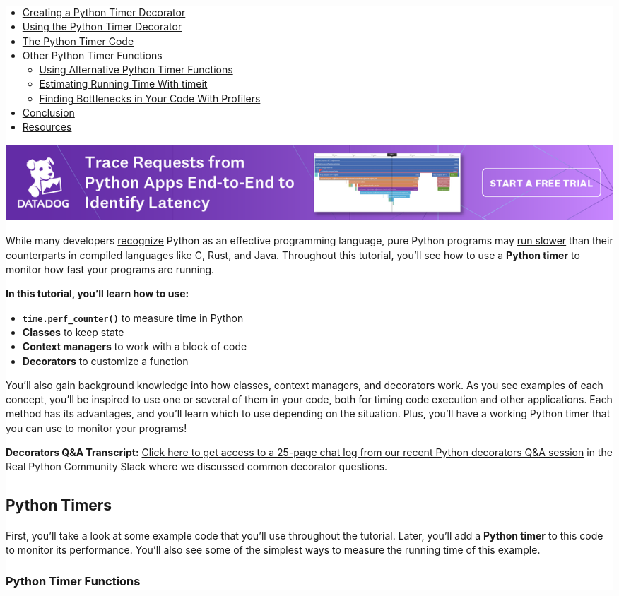   - [Creating a Python Timer Decorator](https://realpython.com/python-timer/#creating-a-python-timer-decorator)
  - [Using the Python Timer Decorator](https://realpython.com/python-timer/#using-the-python-timer-decorator)
- [The Python Timer Code](https://realpython.com/python-timer/#the-python-timer-code)
- Other Python Timer Functions
  - [Using Alternative Python Timer Functions](https://realpython.com/python-timer/#using-alternative-python-timer-functions)
  - [Estimating Running Time With timeit](https://realpython.com/python-timer/#estimating-running-time-with-timeit)
  - [Finding Bottlenecks in Your Code With Profilers](https://realpython.com/python-timer/#finding-bottlenecks-in-your-code-with-profilers)
- [Conclusion](https://realpython.com/python-timer/#conclusion)
- [Resources](https://realpython.com/python-timer/#resources)

[![img](Python%20timm34.assets/a49ca0f23f17e4826bfc71fde2d72a30.png)](https://srv.realpython.net/click/5815603782/?c=43766333882&p=58946116052&r=93292)

While many developers [recognize](https://www.python.org/doc/essays/blurb/) Python as an effective programming language, pure Python programs may [run slower](https://www.ibm.com/developerworks/community/blogs/jfp/entry/A_Comparison_Of_C_Julia_Python_Numba_Cython_Scipy_and_BLAS_on_LU_Factorization) than their counterparts in compiled languages like C, Rust, and Java. Throughout this tutorial, you’ll see how to use a **Python timer** to monitor how fast your programs are running.

**In this tutorial, you’ll learn how to use:**

- **`time.perf_counter()`** to measure time in Python
- **Classes** to keep state
- **Context managers** to work with a block of code
- **Decorators** to customize a function

You’ll also gain background knowledge into how classes, context managers, and decorators work. As you see examples of each concept, you’ll be inspired to use one or several of them in your code, both for timing code execution and other applications. Each method has its advantages, and you’ll learn which to use depending on the situation. Plus, you’ll have a working Python timer that you can use to monitor your programs!

**Decorators Q&A Transcript:** [Click here to get access to a 25-page chat log from our recent Python decorators Q&A session](https://realpython.com/bonus/decorators-qa-2019/) in the Real Python Community Slack where we discussed common decorator questions.



## Python Timers

First, you’ll take a look at some example code that you’ll use throughout the tutorial. Later, you’ll add a **Python timer** to this code to monitor its performance. You’ll also see some of the simplest ways to measure the running time of this example.

### Python Timer Functions
